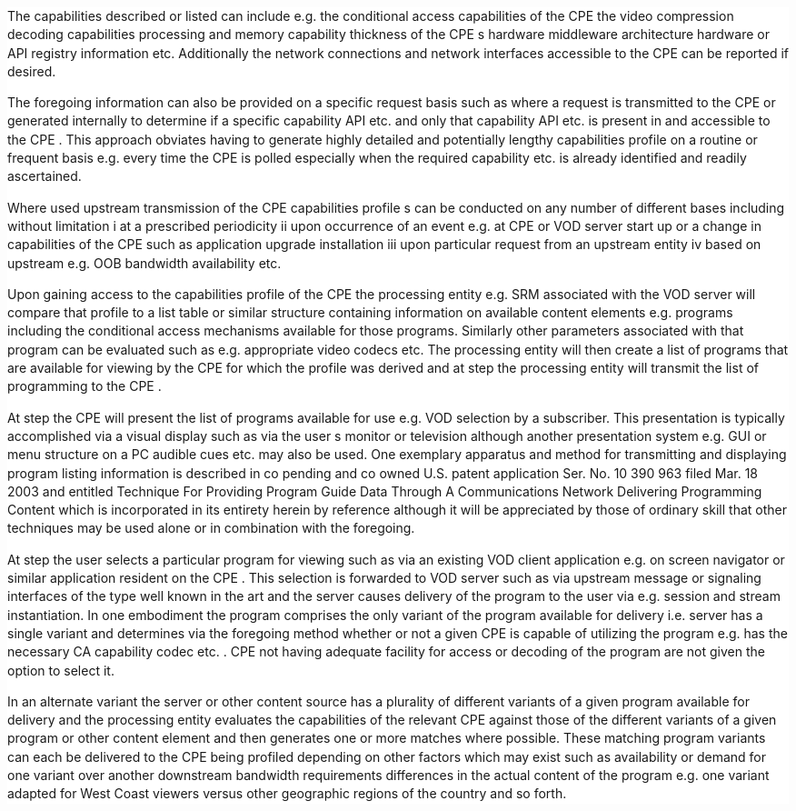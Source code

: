 The capabilities described or listed can include e.g. the conditional access capabilities of the CPE the video compression decoding capabilities processing and memory capability thickness of the CPE s hardware middleware architecture hardware or API registry information etc. Additionally the network connections and network interfaces accessible to the CPE can be reported if desired.

The foregoing information can also be provided on a specific request basis such as where a request is transmitted to the CPE or generated internally to determine if a specific capability API etc. and only that capability API etc. is present in and accessible to the CPE . This approach obviates having to generate highly detailed and potentially lengthy capabilities profile on a routine or frequent basis e.g. every time the CPE is polled especially when the required capability etc. is already identified and readily ascertained.

Where used upstream transmission of the CPE capabilities profile s can be conducted on any number of different bases including without limitation i at a prescribed periodicity ii upon occurrence of an event e.g. at CPE or VOD server start up or a change in capabilities of the CPE such as application upgrade installation iii upon particular request from an upstream entity iv based on upstream e.g. OOB bandwidth availability etc.

Upon gaining access to the capabilities profile of the CPE the processing entity e.g. SRM associated with the VOD server will compare that profile to a list table or similar structure containing information on available content elements e.g. programs including the conditional access mechanisms available for those programs. Similarly other parameters associated with that program can be evaluated such as e.g. appropriate video codecs etc. The processing entity will then create a list of programs that are available for viewing by the CPE for which the profile was derived and at step the processing entity will transmit the list of programming to the CPE .

At step the CPE will present the list of programs available for use e.g. VOD selection by a subscriber. This presentation is typically accomplished via a visual display such as via the user s monitor or television although another presentation system e.g. GUI or menu structure on a PC audible cues etc. may also be used. One exemplary apparatus and method for transmitting and displaying program listing information is described in co pending and co owned U.S. patent application Ser. No. 10 390 963 filed Mar. 18 2003 and entitled Technique For Providing Program Guide Data Through A Communications Network Delivering Programming Content which is incorporated in its entirety herein by reference although it will be appreciated by those of ordinary skill that other techniques may be used alone or in combination with the foregoing.

At step the user selects a particular program for viewing such as via an existing VOD client application e.g. on screen navigator or similar application resident on the CPE . This selection is forwarded to VOD server such as via upstream message or signaling interfaces of the type well known in the art and the server causes delivery of the program to the user via e.g. session and stream instantiation. In one embodiment the program comprises the only variant of the program available for delivery i.e. server has a single variant and determines via the foregoing method whether or not a given CPE is capable of utilizing the program e.g. has the necessary CA capability codec etc. . CPE not having adequate facility for access or decoding of the program are not given the option to select it.

In an alternate variant the server or other content source has a plurality of different variants of a given program available for delivery and the processing entity evaluates the capabilities of the relevant CPE against those of the different variants of a given program or other content element and then generates one or more matches where possible. These matching program variants can each be delivered to the CPE being profiled depending on other factors which may exist such as availability or demand for one variant over another downstream bandwidth requirements differences in the actual content of the program e.g. one variant adapted for West Coast viewers versus other geographic regions of the country and so forth.
